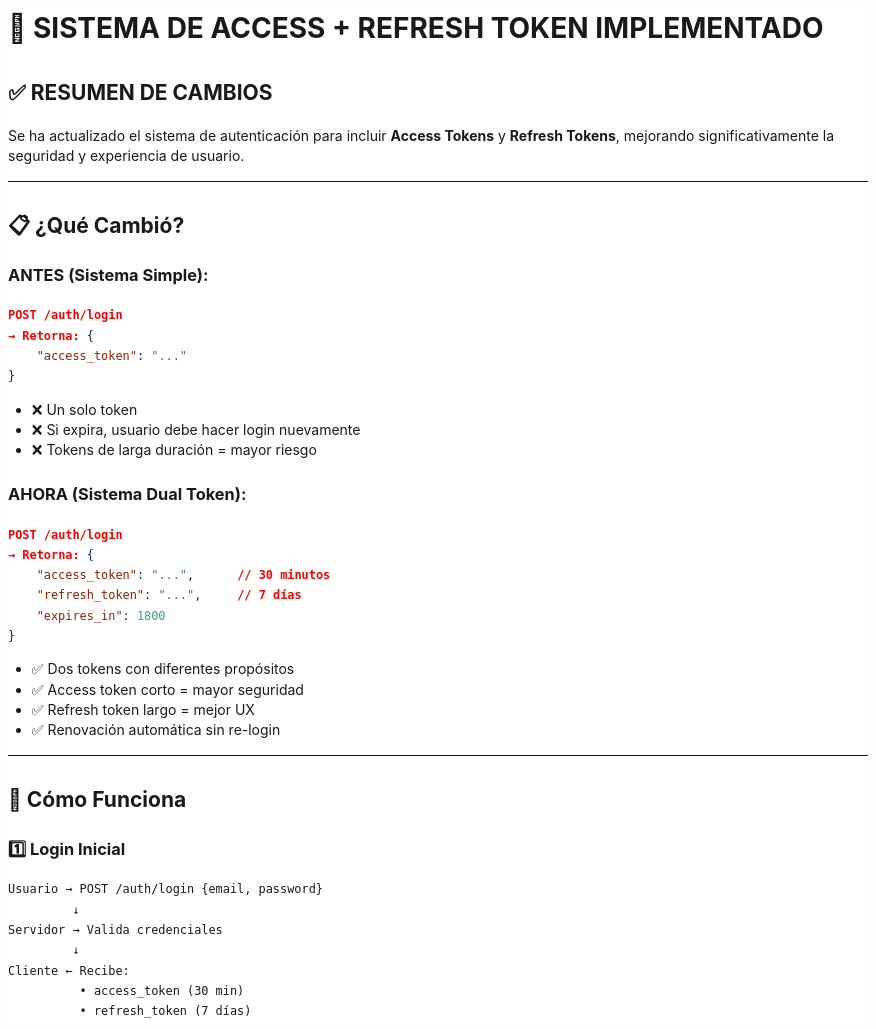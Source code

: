 # 🎉 SISTEMA DE ACCESS + REFRESH TOKEN IMPLEMENTADO

## ✅ RESUMEN DE CAMBIOS

Se ha actualizado el sistema de autenticación para incluir **Access Tokens** y **Refresh Tokens**, mejorando significativamente la seguridad y experiencia de usuario.

---

## 📋 ¿Qué Cambió?

### ANTES (Sistema Simple):
```json
POST /auth/login
→ Retorna: {
    "access_token": "..."
}
```
- ❌ Un solo token
- ❌ Si expira, usuario debe hacer login nuevamente
- ❌ Tokens de larga duración = mayor riesgo

### AHORA (Sistema Dual Token):
```json
POST /auth/login
→ Retorna: {
    "access_token": "...",      // 30 minutos
    "refresh_token": "...",     // 7 días
    "expires_in": 1800
}
```
- ✅ Dos tokens con diferentes propósitos
- ✅ Access token corto = mayor seguridad
- ✅ Refresh token largo = mejor UX
- ✅ Renovación automática sin re-login

---

## 🔐 Cómo Funciona

### 1️⃣ **Login Inicial**
```
Usuario → POST /auth/login {email, password}
         ↓
Servidor → Valida credenciales
         ↓
Cliente ← Recibe:
          • access_token (30 min)
          • refresh_token (7 días)
```
